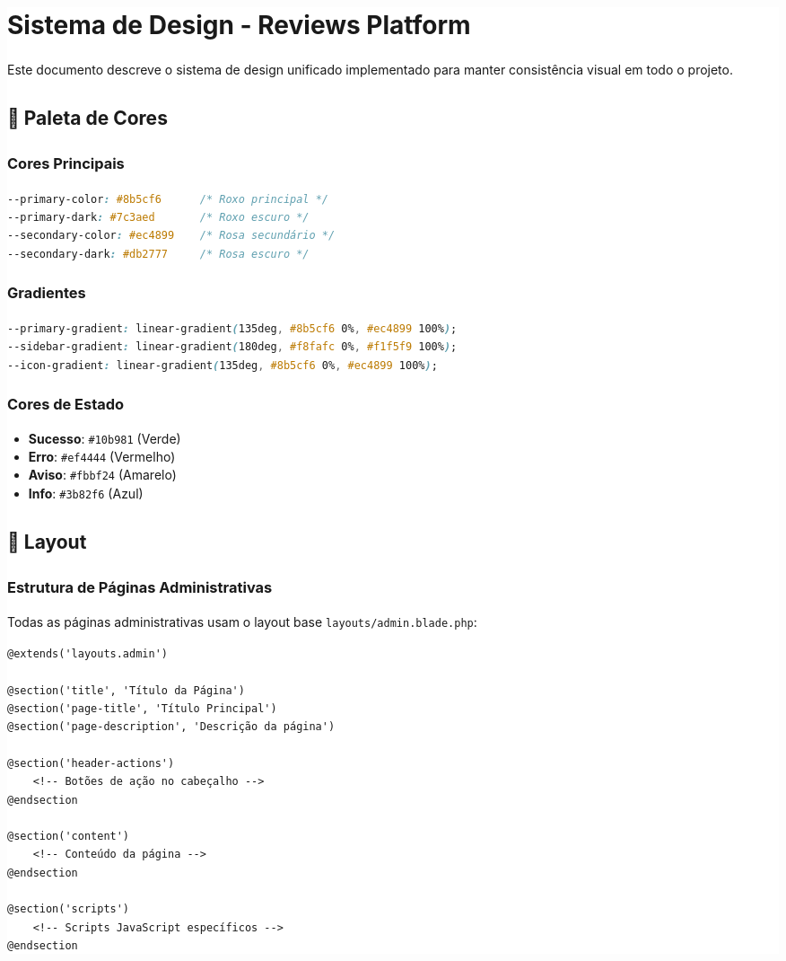 # Sistema de Design - Reviews Platform

Este documento descreve o sistema de design unificado implementado para manter consistência visual em todo o projeto.

## 🎨 Paleta de Cores

### Cores Principais
```css
--primary-color: #8b5cf6      /* Roxo principal */
--primary-dark: #7c3aed       /* Roxo escuro */
--secondary-color: #ec4899    /* Rosa secundário */
--secondary-dark: #db2777     /* Rosa escuro */
```

### Gradientes
```css
--primary-gradient: linear-gradient(135deg, #8b5cf6 0%, #ec4899 100%);
--sidebar-gradient: linear-gradient(180deg, #f8fafc 0%, #f1f5f9 100%);
--icon-gradient: linear-gradient(135deg, #8b5cf6 0%, #ec4899 100%);
```

### Cores de Estado
- **Sucesso**: `#10b981` (Verde)
- **Erro**: `#ef4444` (Vermelho)
- **Aviso**: `#fbbf24` (Amarelo)
- **Info**: `#3b82f6` (Azul)

## 📐 Layout

### Estrutura de Páginas Administrativas
Todas as páginas administrativas usam o layout base `layouts/admin.blade.php`:

```blade
@extends('layouts.admin')

@section('title', 'Título da Página')
@section('page-title', 'Título Principal')
@section('page-description', 'Descrição da página')

@section('header-actions')
    <!-- Botões de ação no cabeçalho -->
@endsection

@section('content')
    <!-- Conteúdo da página -->
@endsection

@section('scripts')
    <!-- Scripts JavaScript específicos -->
@endsection
```
